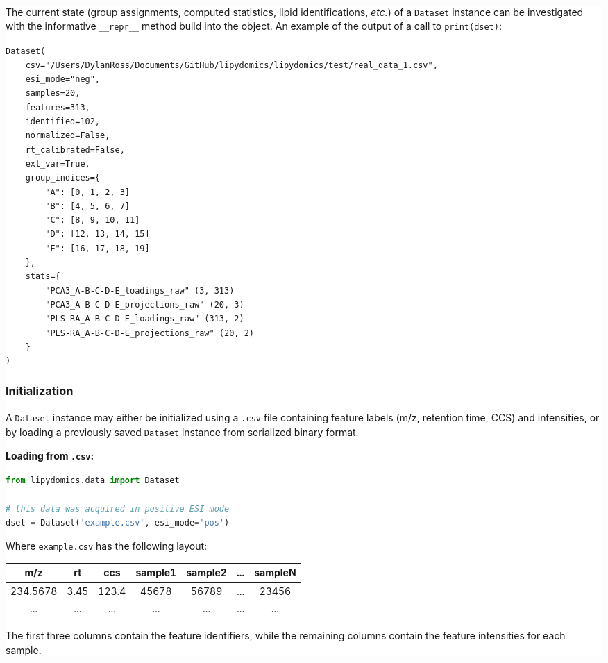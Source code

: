 The current state (group assignments, computed statistics, lipid identifications, _etc._) of a `Dataset` instance can be 
investigated with the informative `__repr__` method build into the object. An example of the output of a call to `print(dset)`:  
```
Dataset(
	csv="/Users/DylanRoss/Documents/GitHub/lipydomics/lipydomics/test/real_data_1.csv",
	esi_mode="neg",
	samples=20,
	features=313,
	identified=102,
	normalized=False,
	rt_calibrated=False,
	ext_var=True,
	group_indices={
		"A": [0, 1, 2, 3]
		"B": [4, 5, 6, 7]
		"C": [8, 9, 10, 11]
		"D": [12, 13, 14, 15]
		"E": [16, 17, 18, 19]
	},
	stats={
		"PCA3_A-B-C-D-E_loadings_raw" (3, 313)
		"PCA3_A-B-C-D-E_projections_raw" (20, 3)
		"PLS-RA_A-B-C-D-E_loadings_raw" (313, 2)
		"PLS-RA_A-B-C-D-E_projections_raw" (20, 2)
	}
)
```

### Initialization
A `Dataset` instance may either be initialized using a `.csv` file containing feature labels 
(m/z, retention time, CCS) and intensities, or by loading a previously saved `Dataset` instance from serialized binary 
format.

**Loading from `.csv`:**
```python
from lipydomics.data import Dataset

# this data was acquired in positive ESI mode
dset = Dataset('example.csv', esi_mode='pos')
```

Where `example.csv` has the following layout:

| m/z | rt | ccs | sample1 | sample2 | ... | sampleN |
|:---:|:---:|:---:|:---:|:---:|:---:|:---:|
| 234.5678 | 3.45 | 123.4 | 45678 | 56789 | ... | 23456 |
| ... | ... | ... | ... | ... | ... | ... |

The first three columns contain the feature identifiers, while the remaining columns contain the feature intensities for
each sample.
